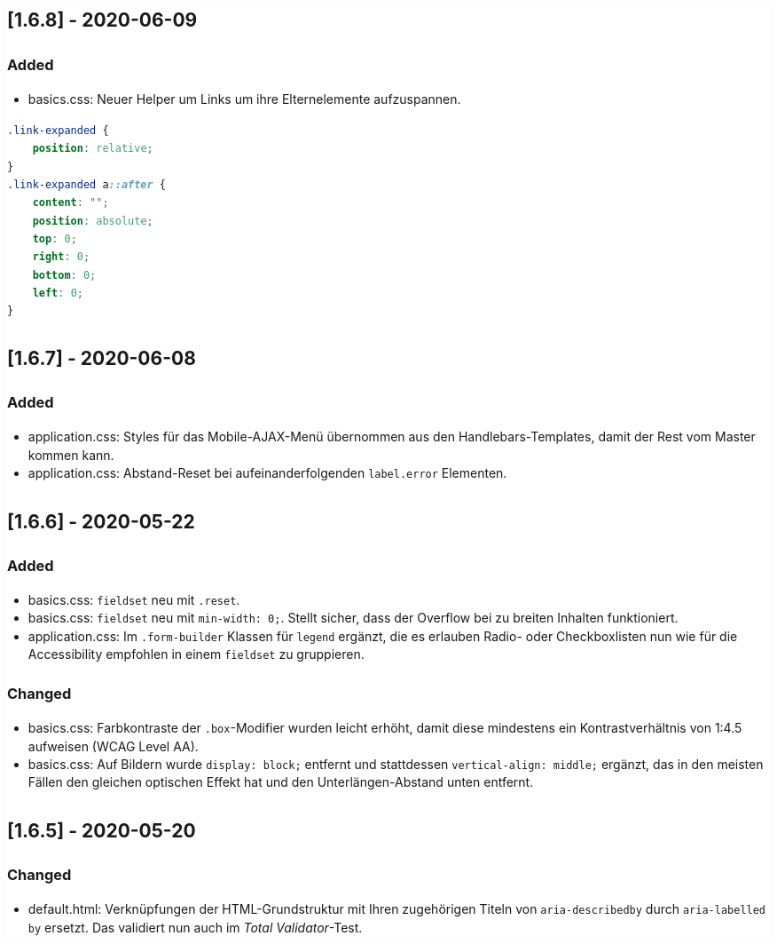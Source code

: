 ## [1.6.8] - 2020-06-09

### Added
- basics.css: Neuer Helper um Links um ihre Elternelemente aufzuspannen.

```css
.link-expanded {
	position: relative;
}
.link-expanded a::after {
	content: "";
	position: absolute;
	top: 0;
	right: 0;
	bottom: 0;
	left: 0;
}
```

## [1.6.7] - 2020-06-08

### Added
- application.css: Styles für das Mobile-AJAX-Menü übernommen aus den Handlebars-Templates, damit der Rest vom Master kommen kann.
- application.css: Abstand-Reset bei aufeinanderfolgenden `label.error` Elementen.

## [1.6.6] - 2020-05-22

### Added
- basics.css: `fieldset` neu mit `.reset`.
- basics.css: `fieldset` neu mit `min-width: 0;`. Stellt sicher, dass der Overflow bei zu breiten Inhalten funktioniert.
- application.css: Im `.form-builder` Klassen für `legend` ergänzt, die es erlauben Radio- oder Checkboxlisten nun wie für die Accessibility empfohlen in einem `fieldset` zu gruppieren.

### Changed
- basics.css: Farbkontraste der `.box`-Modifier wurden leicht erhöht, damit diese mindestens ein Kontrastverhältnis von 1:4.5 aufweisen (WCAG Level AA).
- basics.css: Auf Bildern wurde `display: block;` entfernt und stattdessen `vertical-align: middle;` ergänzt, das in den meisten Fällen den gleichen optischen Effekt hat und den Unterlängen-Abstand unten entfernt.

## [1.6.5] - 2020-05-20

### Changed
- default.html: Verknüpfungen der HTML-Grundstruktur mit Ihren zugehörigen Titeln von `aria-describedby` durch `aria-labelledby` ersetzt. Das validiert nun auch im *Total Validator*-Test.
